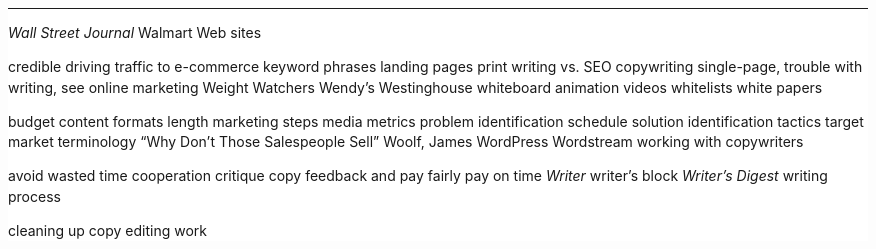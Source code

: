 -----

_Wall Street Journal_
Walmart
Web sites

credible
driving traffic to
e-commerce
keyword phrases
landing pages
print writing vs.
SEO copywriting
single-page, trouble with
writing, see online marketing
Weight Watchers
Wendy’s
Westinghouse
whiteboard animation videos
whitelists
white papers

budget
content
formats
length
marketing steps
media
metrics
problem identification
schedule
solution identification
tactics
target market
terminology
“Why Don’t Those Salespeople Sell”
Woolf, James
WordPress
Wordstream
working with copywriters

avoid wasted time
cooperation
critique copy
feedback and
pay fairly
pay on time
_Writer_
writer’s block
_Writer’s Digest_
writing process

cleaning up copy
editing work
